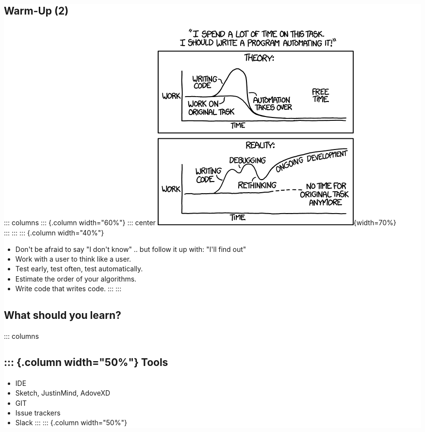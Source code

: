 Warm-Up (2)
------------

::: columns
::: {.column width="60%"}
::: center
![](figs/vl00/humor02.png){width=70%}\
:::
:::
::: {.column width="40%"}
* Don't be afraid to say "I don't know"
.. but follow it up with:
"I'll find out"
* Work with a user to think like a user.
* Test early, test often, test automatically.
* Estimate the order of your algorithms.
* Write code that writes code.
:::
:::

What should you learn?
------

::: columns

::: {.column width="50%"}
Tools
------
* IDE
* Sketch, JustinMind, AdoveXD
* GIT
* Issue trackers
* Slack
:::
::: {.column width="50%"}
